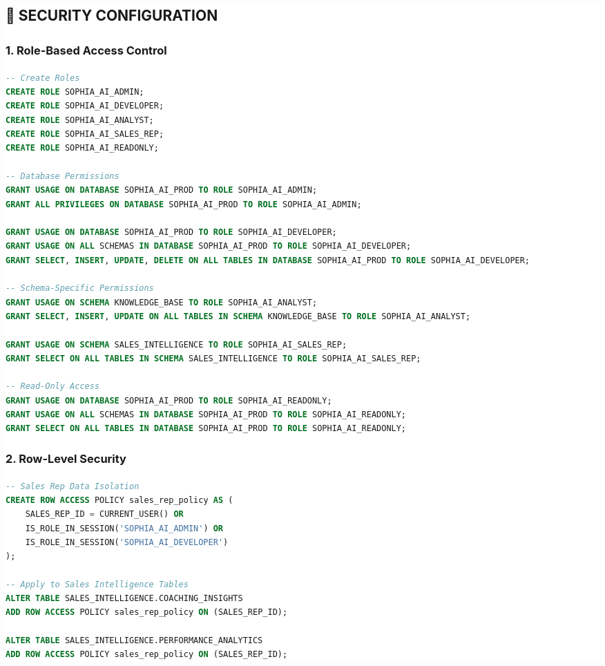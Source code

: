
## **🔐 SECURITY CONFIGURATION**

### **1. Role-Based Access Control**
```sql
-- Create Roles
CREATE ROLE SOPHIA_AI_ADMIN;
CREATE ROLE SOPHIA_AI_DEVELOPER;
CREATE ROLE SOPHIA_AI_ANALYST;
CREATE ROLE SOPHIA_AI_SALES_REP;
CREATE ROLE SOPHIA_AI_READONLY;

-- Database Permissions
GRANT USAGE ON DATABASE SOPHIA_AI_PROD TO ROLE SOPHIA_AI_ADMIN;
GRANT ALL PRIVILEGES ON DATABASE SOPHIA_AI_PROD TO ROLE SOPHIA_AI_ADMIN;

GRANT USAGE ON DATABASE SOPHIA_AI_PROD TO ROLE SOPHIA_AI_DEVELOPER;
GRANT USAGE ON ALL SCHEMAS IN DATABASE SOPHIA_AI_PROD TO ROLE SOPHIA_AI_DEVELOPER;
GRANT SELECT, INSERT, UPDATE, DELETE ON ALL TABLES IN DATABASE SOPHIA_AI_PROD TO ROLE SOPHIA_AI_DEVELOPER;

-- Schema-Specific Permissions
GRANT USAGE ON SCHEMA KNOWLEDGE_BASE TO ROLE SOPHIA_AI_ANALYST;
GRANT SELECT, INSERT, UPDATE ON ALL TABLES IN SCHEMA KNOWLEDGE_BASE TO ROLE SOPHIA_AI_ANALYST;

GRANT USAGE ON SCHEMA SALES_INTELLIGENCE TO ROLE SOPHIA_AI_SALES_REP;
GRANT SELECT ON ALL TABLES IN SCHEMA SALES_INTELLIGENCE TO ROLE SOPHIA_AI_SALES_REP;

-- Read-Only Access
GRANT USAGE ON DATABASE SOPHIA_AI_PROD TO ROLE SOPHIA_AI_READONLY;
GRANT USAGE ON ALL SCHEMAS IN DATABASE SOPHIA_AI_PROD TO ROLE SOPHIA_AI_READONLY;
GRANT SELECT ON ALL TABLES IN DATABASE SOPHIA_AI_PROD TO ROLE SOPHIA_AI_READONLY;
```

### **2. Row-Level Security**
```sql
-- Sales Rep Data Isolation
CREATE ROW ACCESS POLICY sales_rep_policy AS (
    SALES_REP_ID = CURRENT_USER() OR
    IS_ROLE_IN_SESSION('SOPHIA_AI_ADMIN') OR
    IS_ROLE_IN_SESSION('SOPHIA_AI_DEVELOPER')
);

-- Apply to Sales Intelligence Tables
ALTER TABLE SALES_INTELLIGENCE.COACHING_INSIGHTS
ADD ROW ACCESS POLICY sales_rep_policy ON (SALES_REP_ID);

ALTER TABLE SALES_INTELLIGENCE.PERFORMANCE_ANALYTICS
ADD ROW ACCESS POLICY sales_rep_policy ON (SALES_REP_ID);
```
